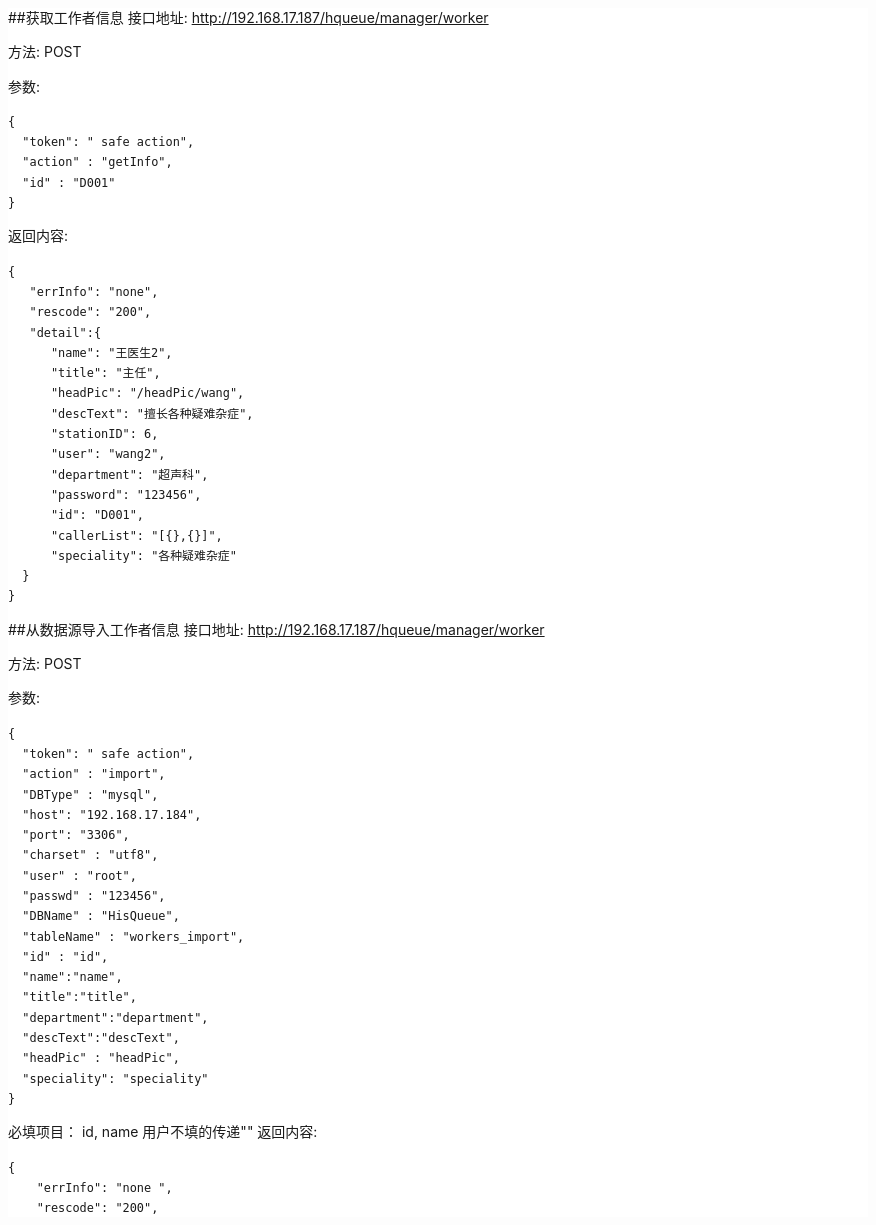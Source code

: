 ##获取工作者信息
接口地址: http://192.168.17.187/hqueue/manager/worker

方法: POST

参数:
```
{
  "token": " safe action",
  "action" : "getInfo",
  "id" : "D001"
}
```
返回内容:

```
{ 
   "errInfo": "none",
   "rescode": "200",
   "detail":{
      "name": "王医生2",
      "title": "主任",
      "headPic": "/headPic/wang",
      "descText": "擅长各种疑难杂症",
      "stationID": 6,
      "user": "wang2",
      "department": "超声科",
      "password": "123456",
      "id": "D001",
      "callerList": "[{},{}]",
      "speciality": "各种疑难杂症"
  }
}
```

##从数据源导入工作者信息
接口地址: http://192.168.17.187/hqueue/manager/worker

方法: POST

参数:
```
{
  "token": " safe action",
  "action" : "import",
  "DBType" : "mysql",
  "host": "192.168.17.184",
  "port": "3306",
  "charset" : "utf8",
  "user" : "root",
  "passwd" : "123456",
  "DBName" : "HisQueue",
  "tableName" : "workers_import",
  "id" : "id",
  "name":"name",
  "title":"title",
  "department":"department",
  "descText":"descText",
  "headPic" : "headPic",
  "speciality": "speciality"
}
```
必填项目： id, name 用户不填的传递""
返回内容:
```
{
    "errInfo": "none ",
    "rescode": "200",
```